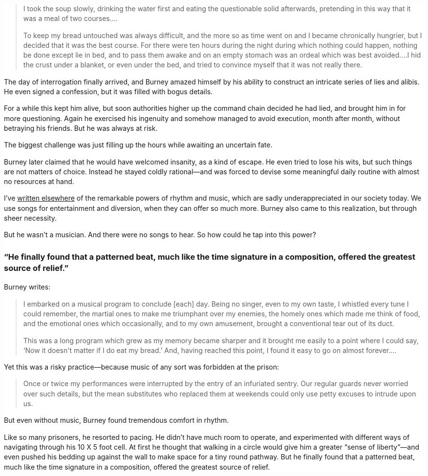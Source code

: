 > I took the soup slowly, drinking the water first and eating the questionable solid afterwards, pretending in this way that it was a meal of two courses….
> 
> To keep my bread untouched was always difficult, and the more so as time went on and I became chronically hungrier, but I decided that it was the best course. For there were ten hours during the night during which nothing could happen, nothing be done except lie in bed, and to pass them awake and on an empty stomach was an ordeal which was best avoided….I hid the crust under a blanket, or even under the bed, and tried to convince myself that it was not really there.

The day of interrogation finally arrived, and Burney amazed himself by his ability to construct an intricate series of lies and alibis. He even signed a confession, but it was filled with bogus details.

For a while this kept him alive, but soon authorities higher up the command chain decided he had lied, and brought him in for more questioning. Again he exercised his ingenuity and somehow managed to avoid execution, month after month, without betraying his friends. But he was always at risk.

The biggest challenge was just filling up the hours while awaiting an uncertain fate.

Burney later claimed that he would have welcomed insanity, as a kind of escape. He even tried to lose his wits, but such things are not matters of choice. Instead he stayed coldly rational—and was forced to devise some meaningful daily routine with almost no resources at hand.

I’ve [written elsewhere](https://tedgioia.substack.com/p/is-there-a-science-of-musical-transformation) of the remarkable powers of rhythm and music, which are sadly underappreciated in our society today. We use songs for entertainment and diversion, when they can offer so much more. Burney also came to this realization, but through sheer necessity.

But he wasn’t a musician. And there were no songs to hear. So how could he tap into this power?

### “He finally found that a patterned beat, much like the time signature in a composition, offered the greatest source of relief.”

Burney writes:

> I embarked on a musical program to conclude \[each\] day. Being no singer, even to my own taste, I whistled every tune I could remember, the martial ones to make me triumphant over my enemies, the homely ones which made me think of food, and the emotional ones which occasionally, and to my own amusement, brought a conventional tear out of its duct.
> 
> This was a long program which grew as my memory became sharper and it brought me easily to a point where I could say, ‘Now it doesn't matter if I do eat my bread.’ And, having reached this point, I found it easy to go on almost forever….

Yet this was a risky practice—because music of any sort was forbidden at the prison:

> Once or twice my performances were interrupted by the entry of an infuriated sentry. Our regular guards never worried over such details, but the mean substitutes who replaced them at weekends could only use petty excuses to intrude upon us.

But even without music, Burney found tremendous comfort in rhythm.

Like so many prisoners, he resorted to pacing. He didn’t have much room to operate, and experimented with different ways of navigating through his 10 X 5 foot cell. At first he thought that walking in a circle would give him a greater “sense of liberty”—and even pushed his bedding up against the wall to make space for a tiny round pathway. But he finally found that a patterned beat, much like the time signature in a composition, offered the greatest source of relief.
